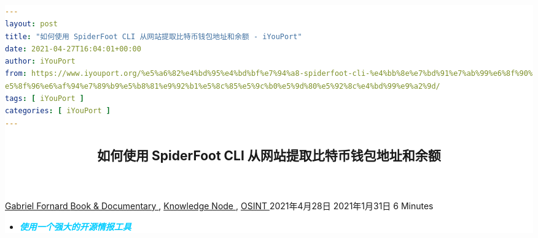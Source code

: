 ```yaml
---
layout: post
title: "如何使用 SpiderFoot CLI 从网站提取比特币钱包地址和余额 - iYouPort"
date: 2021-04-27T16:04:01+00:00
author: iYouPort
from: https://www.iyouport.org/%e5%a6%82%e4%bd%95%e4%bd%bf%e7%94%a8-spiderfoot-cli-%e4%bb%8e%e7%bd%91%e7%ab%99%e6%8f%90%e5%8f%96%e6%af%94%e7%89%b9%e5%b8%81%e9%92%b1%e5%8c%85%e5%9c%b0%e5%9d%80%e5%92%8c%e4%bd%99%e9%a2%9d/
tags: [ iYouPort ]
categories: [ iYouPort ]
---
```


<article class="post-15903 post type-post status-publish format-standard has-post-thumbnail hentry category-book-documentary category-knowledge-node category-osint tag-bitcoin tag-investigations tag-osint tag-spiderfoot tag-technology tag-tools" id="post-15903">
 <header class="entry-header">
  <h1 class="entry-title">
   如何使用 SpiderFoot CLI 从网站提取比特币钱包地址和余额
  </h1>
 </header>
 <div class="entry-meta">
  <span class="byline">
   <a href="https://www.iyouport.org/author/gabrielfornard/" rel="author" title="由Gabriel Fornard发布">
    Gabriel Fornard
   </a>
  </span>
  <span class="cat-links">
   <a href="https://www.iyouport.org/category/book-documentary/" rel="category tag">
    Book &amp; Documentary
   </a>
   ,
   <a href="https://www.iyouport.org/category/knowledge-node/" rel="category tag">
    Knowledge Node
   </a>
   ,
   <a href="https://www.iyouport.org/category/osint/" rel="category tag">
    OSINT
   </a>
  </span>
  <span class="published-on">
   <time class="entry-date published" datetime="2021-04-28T00:04:01+08:00">
    2021年4月28日
   </time>
   <time class="updated" datetime="2021-01-31T15:04:14+08:00">
    2021年1月31日
   </time>
  </span>
  <span class="word-count">
   6 Minutes
  </span>
 </div>
 <div class="entry-content">
  <ul>
   <li class="graf graf--p">
    <span style="color: #00ccff;">
     <em>
      <strong>
       使用一个强大的开源情报工具
      </strong>
     </em>
    </span>
   </li>
